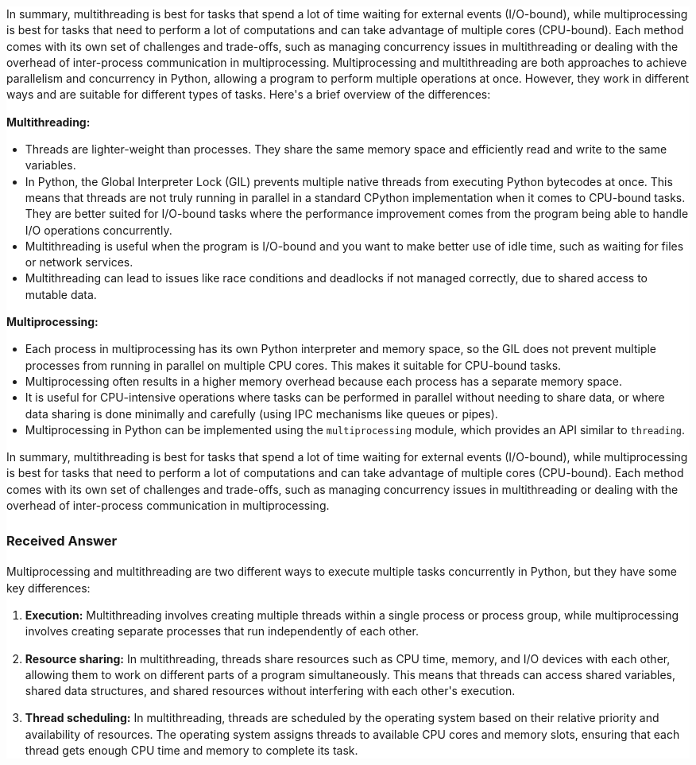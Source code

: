 In summary, multithreading is best for tasks that spend a lot of time waiting for external events (I/O-bound), while multiprocessing is best for tasks that need to perform a lot of computations and can take advantage of multiple cores (CPU-bound). Each method comes with its own set of challenges and trade-offs, such as managing concurrency issues in multithreading or dealing with the overhead of inter-process communication in multiprocessing.
Multiprocessing and multithreading are both approaches to achieve parallelism and concurrency in Python, allowing a program to perform multiple operations at once. However, they work in different ways and are suitable for different types of tasks. Here's a brief overview of the differences:

**Multithreading:**
- Threads are lighter-weight than processes. They share the same memory space and efficiently read and write to the same variables.
- In Python, the Global Interpreter Lock (GIL) prevents multiple native threads from executing Python bytecodes at once. This means that threads are not truly running in parallel in a standard CPython implementation when it comes to CPU-bound tasks. They are better suited for I/O-bound tasks where the performance improvement comes from the program being able to handle I/O operations concurrently.
- Multithreading is useful when the program is I/O-bound and you want to make better use of idle time, such as waiting for files or network services.
- Multithreading can lead to issues like race conditions and deadlocks if not managed correctly, due to shared access to mutable data.

**Multiprocessing:**
- Each process in multiprocessing has its own Python interpreter and memory space, so the GIL does not prevent multiple processes from running in parallel on multiple CPU cores. This makes it suitable for CPU-bound tasks.
- Multiprocessing often results in a higher memory overhead because each process has a separate memory space.
- It is useful for CPU-intensive operations where tasks can be performed in parallel without needing to share data, or where data sharing is done minimally and carefully (using IPC mechanisms like queues or pipes).
- Multiprocessing in Python can be implemented using the `multiprocessing` module, which provides an API similar to `threading`.

In summary, multithreading is best for tasks that spend a lot of time waiting for external events (I/O-bound), while multiprocessing is best for tasks that need to perform a lot of computations and can take advantage of multiple cores (CPU-bound). Each method comes with its own set of challenges and trade-offs, such as managing concurrency issues in multithreading or dealing with the overhead of inter-process communication in multiprocessing.

### Received Answer
Multiprocessing and multithreading are two different ways to execute multiple tasks concurrently in Python, but they have some key differences:

1. **Execution:** Multithreading involves creating multiple threads within a single process or process group, while multiprocessing involves creating separate processes that run independently of each other.

2. **Resource sharing:** In multithreading, threads share resources such as CPU time, memory, and I/O devices with each other, allowing them to work on different parts of a program simultaneously. This means that threads can access shared variables, shared data structures, and shared resources without interfering with each other's execution.

3. **Thread scheduling:** In multithreading, threads are scheduled by the operating system based on their relative priority and availability of resources. The operating system assigns threads to available CPU cores and memory slots, ensuring that each thread gets enough CPU time and memory to complete its task.
